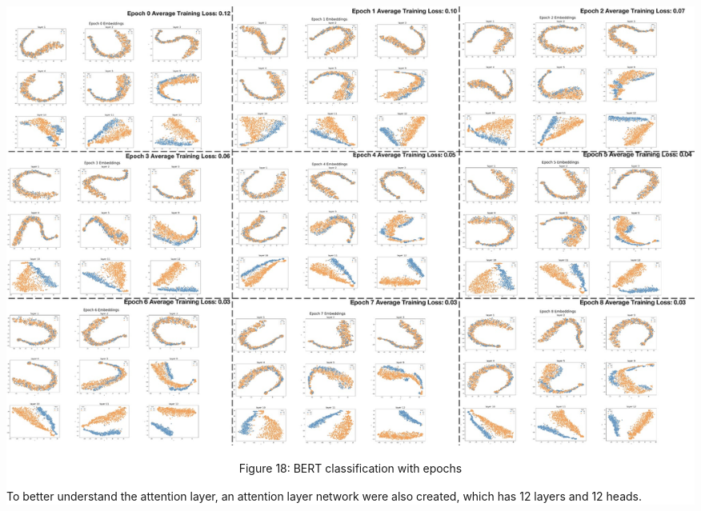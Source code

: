    <img src=Visualizations\BERT3.jpg alt="Figure 18: BERT classification with epochs"/>
</p>
<p align="center">Figure 18: BERT classification with epochs </p>

To better understand the attention layer, an attention layer network were also created, which has 12 layers and 12 heads.
<p align="center">